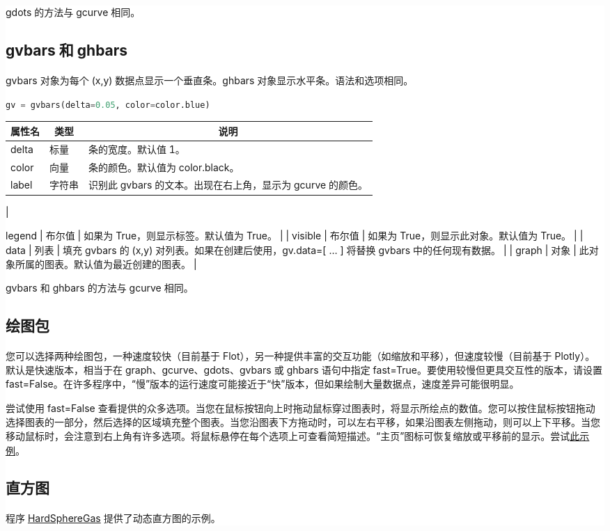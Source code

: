 gdots 的方法与 gcurve 相同。

## gvbars 和 ghbars

gvbars 对象为每个 (x,y) 数据点显示一个垂直条。ghbars 对象显示水平条。语法和选项相同。

```python
gv = gvbars(delta=0.05, color=color.blue)
```

| 属性名       | 类型     | 说明                                                                                       |
|--------------|----------|--------------------------------------------------------------------------------------------|
| delta        | 标量     | 条的宽度。默认值 1。                                                                       |
| color        | 向量     | 条的颜色。默认值为 color.black。                                                           |
| label        | 字符串   | 识别此 gvbars 的文本。出现在右上角，显示为 gcurve 的颜色。                                  |
|

 legend       | 布尔值   | 如果为 True，则显示标签。默认值为 True。                                                   |
| visible      | 布尔值   | 如果为 True，则显示此对象。默认值为 True。                                                 |
| data         | 列表     | 填充 gvbars 的 (x,y) 对列表。如果在创建后使用，gv.data=[ … ] 将替换 gvbars 中的任何现有数据。 |
| graph        | 对象     | 此对象所属的图表。默认值为最近创建的图表。                                                 |

gvbars 和 ghbars 的方法与 gcurve 相同。

## 绘图包

您可以选择两种绘图包，一种速度较快（目前基于 Flot），另一种提供丰富的交互功能（如缩放和平移），但速度较慢（目前基于 Plotly）。默认是快速版本，相当于在 graph、gcurve、gdots、gvbars 或 ghbars 语句中指定 fast=True。要使用较慢但更具交互性的版本，请设置 fast=False。在许多程序中，“慢”版本的运行速度可能接近于“快”版本，但如果绘制大量数据点，速度差异可能很明显。

尝试使用 fast=False 查看提供的众多选项。当您在鼠标按钮向上时拖动鼠标穿过图表时，将显示所绘点的数值。您可以按住鼠标按钮拖动选择图表的一部分，然后选择的区域填充整个图表。当您沿图表下方拖动时，可以左右平移，如果沿图表左侧拖动，则可以上下平移。当您移动鼠标时，会注意到右上角有许多选项。将鼠标悬停在每个选项上可查看简短描述。“主页”图标可恢复缩放或平移前的显示。尝试[此示例](https://www.glowscript.org/#/user/GlowScriptDemos/folder/Examples/program/GraphTest)。

## 直方图

程序 [HardSphereGas](https://www.glowscript.org/#/user/GlowScriptDemos/folder/Examples/program/HardSphereGas-VPython/edit) 提供了动态直方图的示例。
